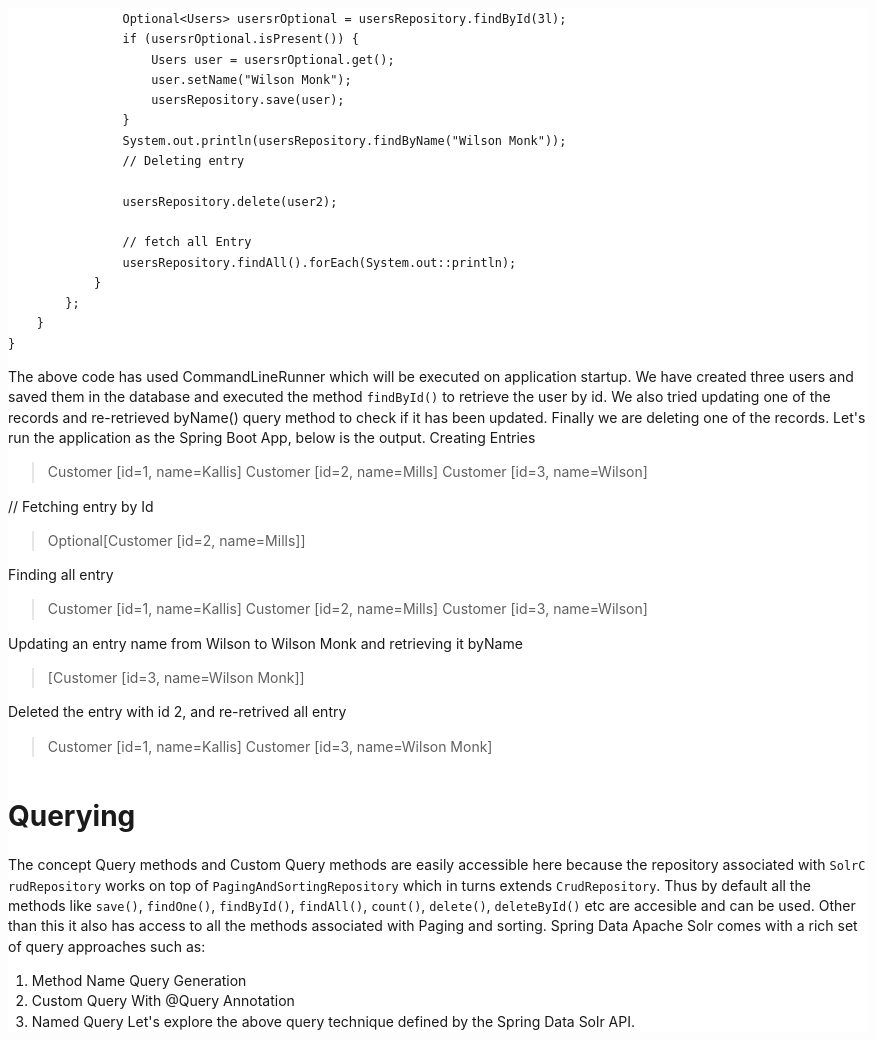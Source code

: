 ```
				Optional<Users> usersrOptional = usersRepository.findById(3l);
				if (usersrOptional.isPresent()) {
					Users user = usersrOptional.get();
					user.setName("Wilson Monk");
					usersRepository.save(user);
				}
				System.out.println(usersRepository.findByName("Wilson Monk"));
				// Deleting entry

				usersRepository.delete(user2);

				// fetch all Entry
				usersRepository.findAll().forEach(System.out::println);
			}
		};
	}
}
```

The above code has used CommandLineRunner which will be executed on application startup. We have created three users and saved them in the database and executed the method `findById()` to retrieve the user by id. We also tried updating one of the records and re-retrieved byName() query method to check if it has been updated. Finally we are deleting one of the records. Let's run the application as the Spring Boot App, below is the output.
Creating Entries
> Customer [id=1, name=Kallis]
> Customer [id=2, name=Mills]
> Customer [id=3, name=Wilson]

// Fetching entry by Id
> Optional[Customer [id=2, name=Mills]]

Finding all entry
> Customer [id=1, name=Kallis]
> Customer [id=2, name=Mills]
> Customer [id=3, name=Wilson]

Updating an entry name from Wilson to Wilson Monk and retrieving it byName
> [Customer [id=3, name=Wilson Monk]]

Deleted the entry with id 2, and re-retrived all entry
> Customer [id=1, name=Kallis]
> Customer [id=3, name=Wilson Monk]

# Querying 
The concept Query methods and Custom Query methods are easily accessible here because the repository associated with `SolrCrudRepository` works on top of `PagingAndSortingRepository` which in turns extends `CrudRepository`. Thus by default all the methods like `save()`, `findOne()`, `findById()`, `findAll()`, `count()`, `delete()`, `deleteById()` etc are accesible and can be used. 
Other than this it also has access to all the methods associated with Paging and sorting. Spring Data Apache Solr comes with a rich set of query approaches such as:
1. Method Name Query Generation
2. Custom Query With @Query Annotation
3. Named Query
Let's explore the above query technique defined by the Spring Data Solr API.
